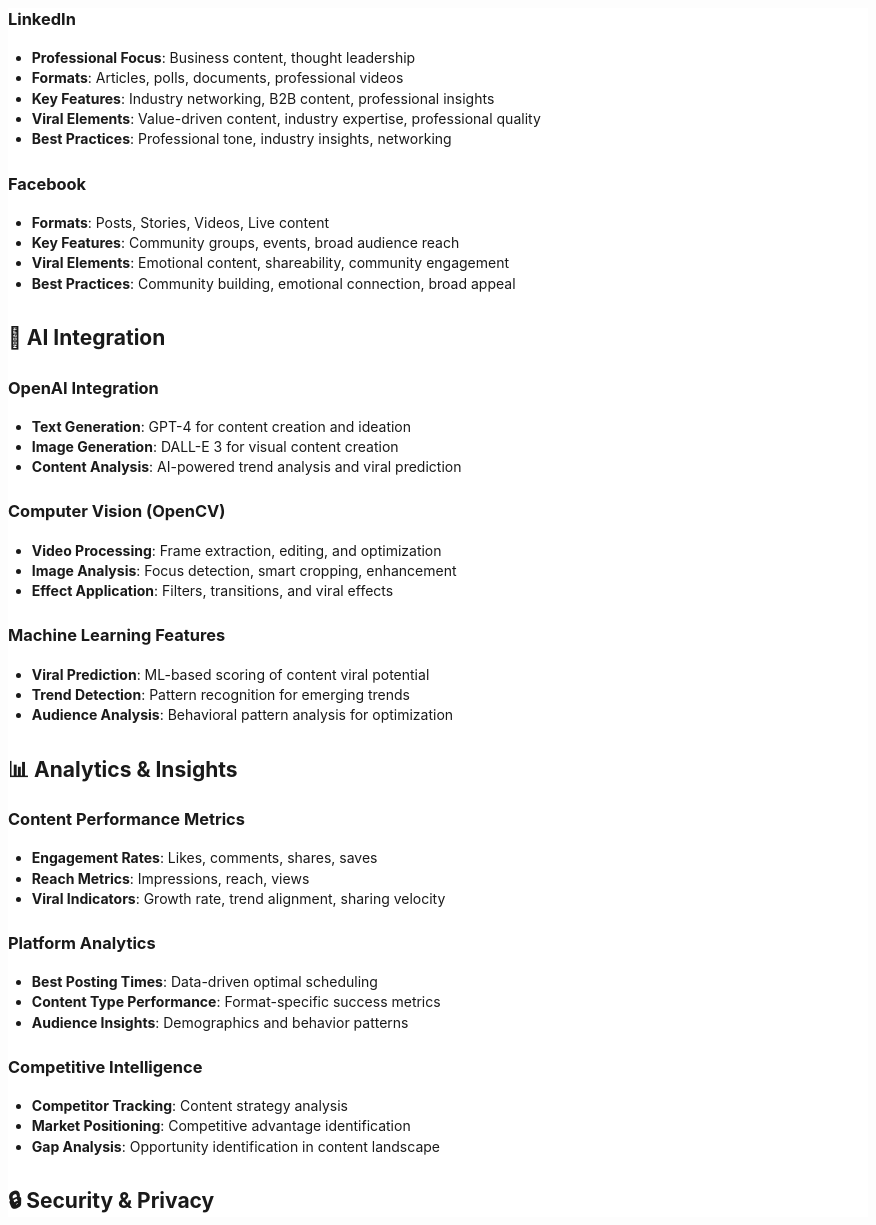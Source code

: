 ### LinkedIn
- **Professional Focus**: Business content, thought leadership
- **Formats**: Articles, polls, documents, professional videos
- **Key Features**: Industry networking, B2B content, professional insights
- **Viral Elements**: Value-driven content, industry expertise, professional quality
- **Best Practices**: Professional tone, industry insights, networking

### Facebook
- **Formats**: Posts, Stories, Videos, Live content
- **Key Features**: Community groups, events, broad audience reach
- **Viral Elements**: Emotional content, shareability, community engagement
- **Best Practices**: Community building, emotional connection, broad appeal

## 🤖 AI Integration

### OpenAI Integration
- **Text Generation**: GPT-4 for content creation and ideation
- **Image Generation**: DALL-E 3 for visual content creation
- **Content Analysis**: AI-powered trend analysis and viral prediction

### Computer Vision (OpenCV)
- **Video Processing**: Frame extraction, editing, and optimization
- **Image Analysis**: Focus detection, smart cropping, enhancement
- **Effect Application**: Filters, transitions, and viral effects

### Machine Learning Features
- **Viral Prediction**: ML-based scoring of content viral potential
- **Trend Detection**: Pattern recognition for emerging trends
- **Audience Analysis**: Behavioral pattern analysis for optimization

## 📊 Analytics & Insights

### Content Performance Metrics
- **Engagement Rates**: Likes, comments, shares, saves
- **Reach Metrics**: Impressions, reach, views
- **Viral Indicators**: Growth rate, trend alignment, sharing velocity

### Platform Analytics
- **Best Posting Times**: Data-driven optimal scheduling
- **Content Type Performance**: Format-specific success metrics
- **Audience Insights**: Demographics and behavior patterns

### Competitive Intelligence
- **Competitor Tracking**: Content strategy analysis
- **Market Positioning**: Competitive advantage identification
- **Gap Analysis**: Opportunity identification in content landscape

## 🔒 Security & Privacy
